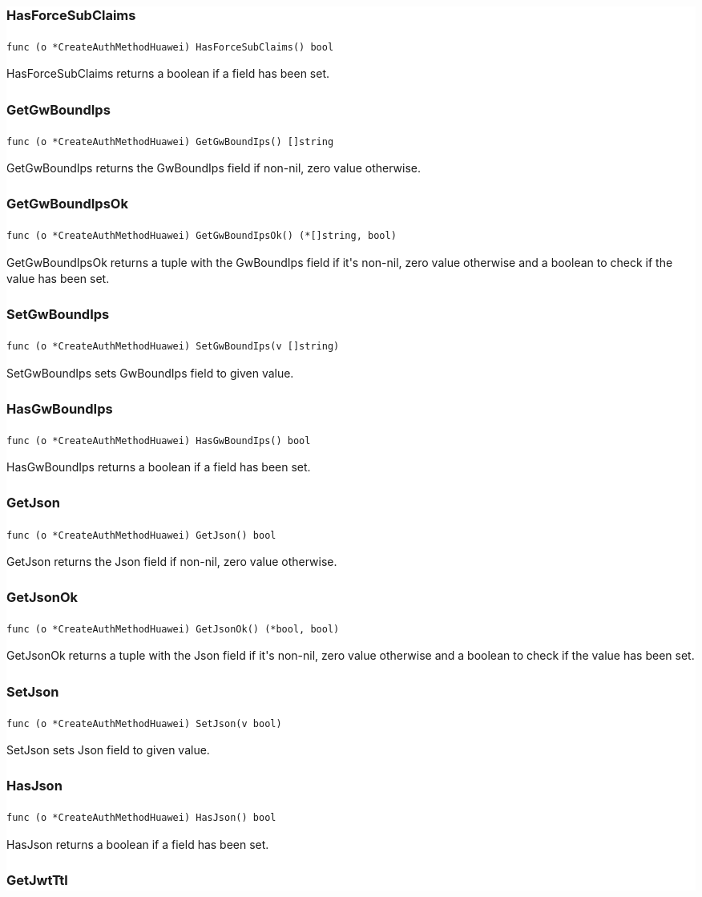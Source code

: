 ### HasForceSubClaims

`func (o *CreateAuthMethodHuawei) HasForceSubClaims() bool`

HasForceSubClaims returns a boolean if a field has been set.

### GetGwBoundIps

`func (o *CreateAuthMethodHuawei) GetGwBoundIps() []string`

GetGwBoundIps returns the GwBoundIps field if non-nil, zero value otherwise.

### GetGwBoundIpsOk

`func (o *CreateAuthMethodHuawei) GetGwBoundIpsOk() (*[]string, bool)`

GetGwBoundIpsOk returns a tuple with the GwBoundIps field if it's non-nil, zero value otherwise
and a boolean to check if the value has been set.

### SetGwBoundIps

`func (o *CreateAuthMethodHuawei) SetGwBoundIps(v []string)`

SetGwBoundIps sets GwBoundIps field to given value.

### HasGwBoundIps

`func (o *CreateAuthMethodHuawei) HasGwBoundIps() bool`

HasGwBoundIps returns a boolean if a field has been set.

### GetJson

`func (o *CreateAuthMethodHuawei) GetJson() bool`

GetJson returns the Json field if non-nil, zero value otherwise.

### GetJsonOk

`func (o *CreateAuthMethodHuawei) GetJsonOk() (*bool, bool)`

GetJsonOk returns a tuple with the Json field if it's non-nil, zero value otherwise
and a boolean to check if the value has been set.

### SetJson

`func (o *CreateAuthMethodHuawei) SetJson(v bool)`

SetJson sets Json field to given value.

### HasJson

`func (o *CreateAuthMethodHuawei) HasJson() bool`

HasJson returns a boolean if a field has been set.

### GetJwtTtl
